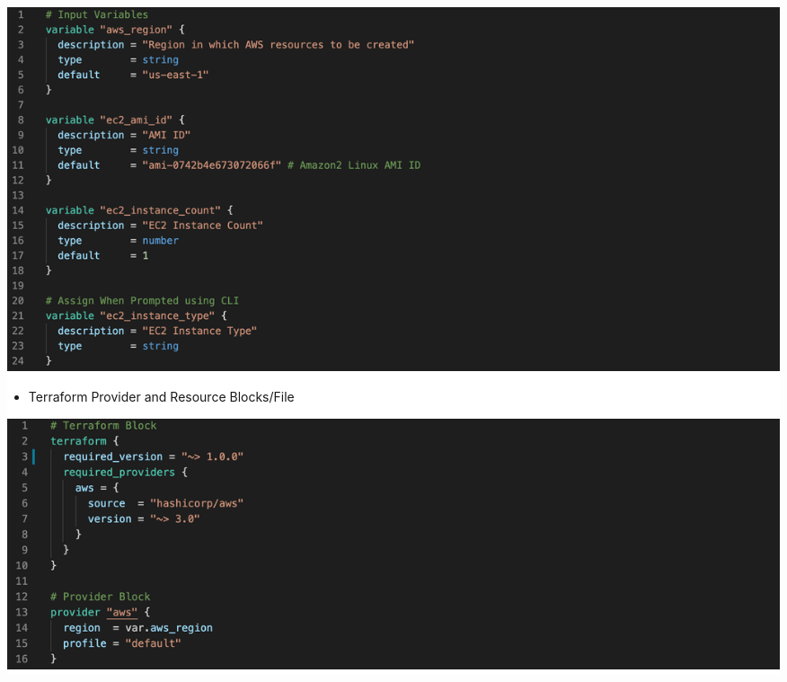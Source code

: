 ![Text Description automatically generated](media/34490f86fad6270643a52d0b0db82927.png)

-   Terraform Provider and Resource Blocks/File

![Shape Description automatically generated with low confidence](media/189e3cbb66b87a3a3d4df1a175d381ad.png)
